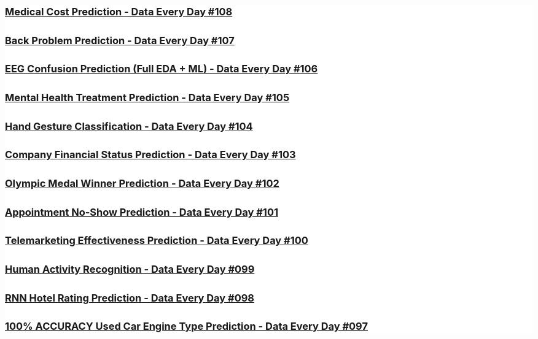 ### [Medical Cost Prediction - Data Every Day #108](https://www.youtube.com/watch?v=3GCv4Qq5DZQ "Medical Cost Prediction - Data Every Day #108")

### [Back Problem Prediction - Data Every Day #107](https://www.youtube.com/watch?v=SmN-LA5b0rM "Back Problem Prediction - Data Every Day #107")

### [EEG Confusion Prediction (Full EDA + ML) - Data Every Day #106](https://www.youtube.com/watch?v=42AaLwS7QK0 "EEG Confusion Prediction (Full EDA + ML) - Data Every Day #106")

### [Mental Health Treatment Prediction - Data Every Day #105](https://www.youtube.com/watch?v=G0Wh-xTnCHs "Mental Health Treatment Prediction - Data Every Day #105")

### [Hand Gesture Classification - Data Every Day #104](https://www.youtube.com/watch?v=8HLUmsMV2ho "Hand Gesture Classification - Data Every Day #104")

### [Company Financial Status Prediction - Data Every Day #103](https://www.youtube.com/watch?v=AOF5g8TVsGc "Company Financial Status Prediction - Data Every Day #103")

### [Olympic Medal Winner Prediction - Data Every Day #102](https://www.youtube.com/watch?v=kjdVOeV0Ytw "Olympic Medal Winner Prediction - Data Every Day #102")

### [Appointment No-Show Prediction - Data Every Day #101](https://www.youtube.com/watch?v=BFgbfk3LYtw "Appointment No-Show Prediction - Data Every Day #101")

### [Telemarketing Effectiveness Prediction - Data Every Day #100](https://www.youtube.com/watch?v=w1exIx0GDeQ "Telemarketing Effectiveness Prediction - Data Every Day #100")

### [Human Activity Recognition - Data Every Day #099](https://www.youtube.com/watch?v=hbdcJO9CEZs "Human Activity Recognition - Data Every Day #099")

### [RNN Hotel Rating Prediction - Data Every Day #098](https://www.youtube.com/watch?v=A2ao3wysAFk "RNN Hotel Rating Prediction - Data Every Day #098")

### [100% ACCURACY Used Car Engine Type Prediction - Data Every Day #097](https://www.youtube.com/watch?v=55PIi9F9r-4 "100% ACCURACY Used Car Engine Type Prediction - Data Every Day #097")
